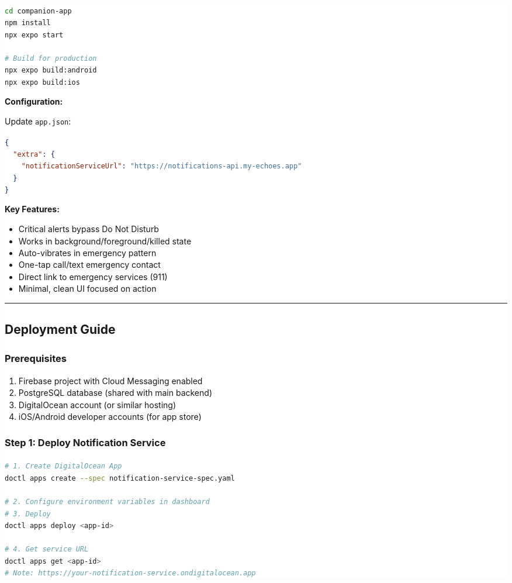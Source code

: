 ```bash
cd companion-app
npm install
npx expo start

# Build for production
npx expo build:android
npx expo build:ios
```

**Configuration:**

Update `app.json`:
```json
{
  "extra": {
    "notificationServiceUrl": "https://notifications-api.my-echoes.app"
  }
}
```

**Key Features:**
- Critical alerts bypass Do Not Disturb
- Works in background/foreground/killed state
- Auto-vibrates in emergency pattern
- One-tap call/text emergency contact
- Direct link to emergency services (911)
- Minimal, clean UI focused on action

---

## Deployment Guide

### Prerequisites

1. Firebase project with Cloud Messaging enabled
2. PostgreSQL database (shared with main backend)
3. DigitalOcean account (or similar hosting)
4. iOS/Android developer accounts (for app store)

### Step 1: Deploy Notification Service

```bash
# 1. Create DigitalOcean App
doctl apps create --spec notification-service-spec.yaml

# 2. Configure environment variables in dashboard
# 3. Deploy
doctl apps deploy <app-id>

# 4. Get service URL
doctl apps get <app-id>
# Note: https://your-notification-service.ondigitalocean.app
```
